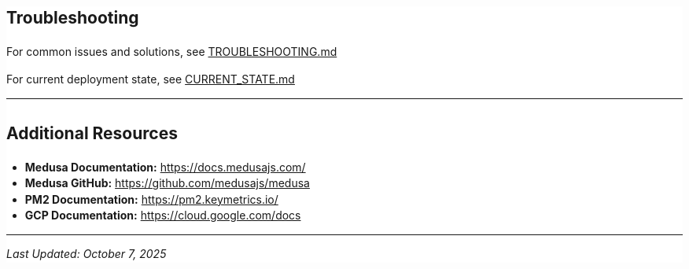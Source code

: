 ## Troubleshooting

For common issues and solutions, see [TROUBLESHOOTING.md](./TROUBLESHOOTING.md)

For current deployment state, see [CURRENT_STATE.md](./CURRENT_STATE.md)

---

## Additional Resources

- **Medusa Documentation:** https://docs.medusajs.com/
- **Medusa GitHub:** https://github.com/medusajs/medusa
- **PM2 Documentation:** https://pm2.keymetrics.io/
- **GCP Documentation:** https://cloud.google.com/docs

---

*Last Updated: October 7, 2025*
